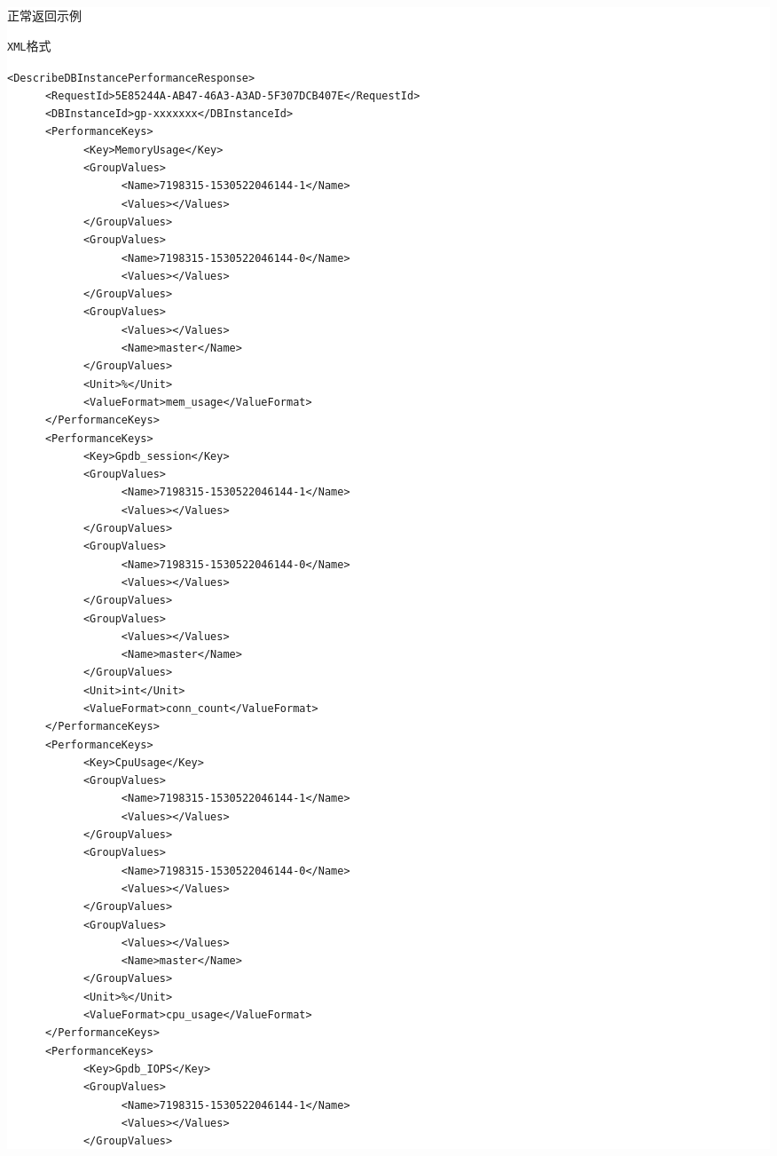 正常返回示例

`XML`格式

```
<DescribeDBInstancePerformanceResponse> 
      <RequestId>5E85244A-AB47-46A3-A3AD-5F307DCB407E</RequestId>
	  <DBInstanceId>gp-xxxxxxx</DBInstanceId>
	  <PerformanceKeys>
		    <Key>MemoryUsage</Key>
		    <GroupValues>
			      <Name>7198315-1530522046144-1</Name>
			      <Values></Values>
		    </GroupValues>
		    <GroupValues>
			      <Name>7198315-1530522046144-0</Name>
			      <Values></Values>
		    </GroupValues>
		    <GroupValues>
			      <Values></Values>
			      <Name>master</Name>
		    </GroupValues>
		    <Unit>%</Unit>
		    <ValueFormat>mem_usage</ValueFormat>
	  </PerformanceKeys>
	  <PerformanceKeys>
		    <Key>Gpdb_session</Key>
		    <GroupValues>
			      <Name>7198315-1530522046144-1</Name>
			      <Values></Values>
		    </GroupValues>
		    <GroupValues>
			      <Name>7198315-1530522046144-0</Name>
			      <Values></Values>
		    </GroupValues>
		    <GroupValues>
			      <Values></Values>
			      <Name>master</Name>
		    </GroupValues>
		    <Unit>int</Unit>
		    <ValueFormat>conn_count</ValueFormat>
	  </PerformanceKeys>
	  <PerformanceKeys>
		    <Key>CpuUsage</Key>
		    <GroupValues>
			      <Name>7198315-1530522046144-1</Name>
			      <Values></Values>
		    </GroupValues>
		    <GroupValues>
			      <Name>7198315-1530522046144-0</Name>
			      <Values></Values>
		    </GroupValues>
		    <GroupValues>
			      <Values></Values>
			      <Name>master</Name>
		    </GroupValues>
		    <Unit>%</Unit>
		    <ValueFormat>cpu_usage</ValueFormat>
	  </PerformanceKeys>
	  <PerformanceKeys>
		    <Key>Gpdb_IOPS</Key>
		    <GroupValues>
			      <Name>7198315-1530522046144-1</Name>
			      <Values></Values>
		    </GroupValues>
```